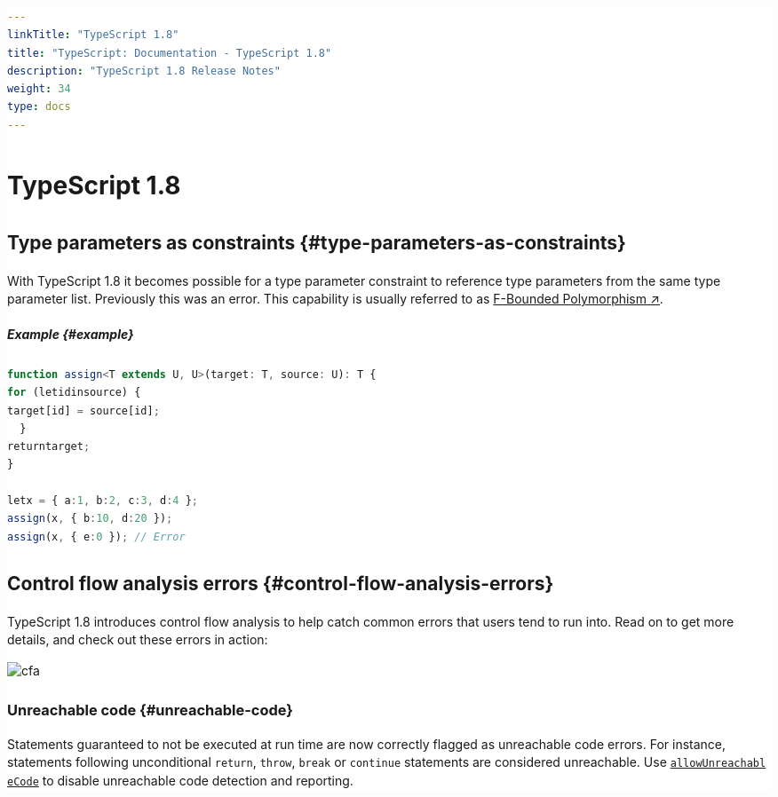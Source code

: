 ```yaml
---
linkTitle: "TypeScript 1.8"
title: "TypeScript: Documentation - TypeScript 1.8"
description: "TypeScript 1.8 Release Notes"
weight: 34
type: docs
---
```


# TypeScript 1.8

## Type parameters as constraints {#type-parameters-as-constraints}

With TypeScript 1.8 it becomes possible for a type parameter constraint to reference type parameters from the same type parameter list.
Previously this was an error.
This capability is usually referred to as [F-Bounded Polymorphism ↗](https://wikipedia.org/wiki/Bounded_quantification#F-bounded_quantification).

##### Example {#example}

```ts
function assign<T extends U, U>(target: T, source: U): T {
for (letidinsource) {
target[id] = source[id];
  }
returntarget;
}

letx = { a:1, b:2, c:3, d:4 };
assign(x, { b:10, d:20 });
assign(x, { e:0 }); // Error
```

## Control flow analysis errors {#control-flow-analysis-errors}

TypeScript 1.8 introduces control flow analysis to help catch common errors that users tend to run into.
Read on to get more details, and check out these errors in action:

![cfa](/assets/typescript/5.2/external/cloud.githubusercontent.com/assets/8052307/5210657/c5ae0f28-7585-11e4-97d8-86169ef2a160.gif)

### Unreachable code {#unreachable-code}

Statements guaranteed to not be executed at run time are now correctly flagged as unreachable code errors.
For instance, statements following unconditional `return`, `throw`, `break` or `continue` statements are considered unreachable.
Use [`allowUnreachableCode`](/tsconfig.html#allowUnreachableCode) to disable unreachable code detection and reporting.
